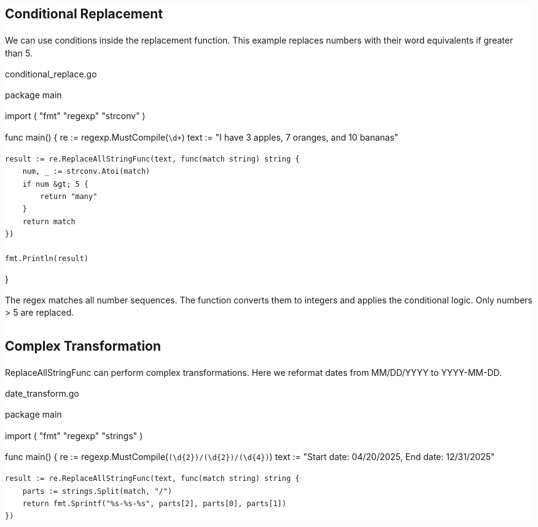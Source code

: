 ## Conditional Replacement

We can use conditions inside the replacement function. This example replaces
numbers with their word equivalents if greater than 5.

conditional_replace.go
  

package main

import (
    "fmt"
    "regexp"
    "strconv"
)

func main() {
    re := regexp.MustCompile(`\d+`)
    text := "I have 3 apples, 7 oranges, and 10 bananas"
    
    result := re.ReplaceAllStringFunc(text, func(match string) string {
        num, _ := strconv.Atoi(match)
        if num &gt; 5 {
            return "many"
        }
        return match
    })
    
    fmt.Println(result)
}

The regex matches all number sequences. The function converts them to integers
and applies the conditional logic. Only numbers &gt; 5 are replaced.

## Complex Transformation

ReplaceAllStringFunc can perform complex transformations. Here we
reformat dates from MM/DD/YYYY to YYYY-MM-DD.

date_transform.go
  

package main

import (
    "fmt"
    "regexp"
    "strings"
)

func main() {
    re := regexp.MustCompile(`(\d{2})/(\d{2})/(\d{4})`)
    text := "Start date: 04/20/2025, End date: 12/31/2025"
    
    result := re.ReplaceAllStringFunc(text, func(match string) string {
        parts := strings.Split(match, "/")
        return fmt.Sprintf("%s-%s-%s", parts[2], parts[0], parts[1])
    })
    